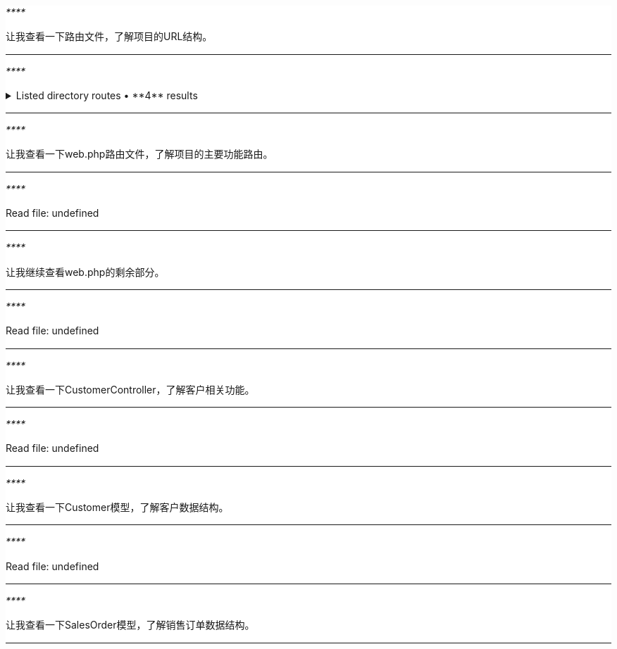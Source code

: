 _****_

让我查看一下路由文件，了解项目的URL结构。

---

_****_

<details><summary>Listed directory routes • **4** results</summary></details>

---

_****_

让我查看一下web.php路由文件，了解项目的主要功能路由。

---

_****_

Read file: undefined

---

_****_

让我继续查看web.php的剩余部分。

---

_****_

Read file: undefined

---

_****_

让我查看一下CustomerController，了解客户相关功能。

---

_****_

Read file: undefined

---

_****_

让我查看一下Customer模型，了解客户数据结构。

---

_****_

Read file: undefined

---

_****_

让我查看一下SalesOrder模型，了解销售订单数据结构。

---